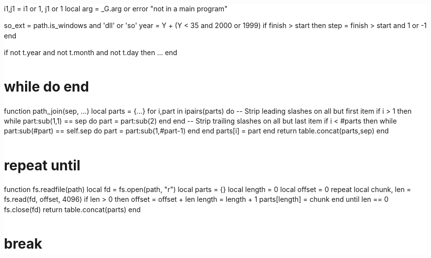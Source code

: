 i1,j1 = i1 or 1, j1 or 1
local arg = _G.arg or error "not in a main program"

so_ext = path.is_windows and 'dll' or 'so'
year = Y + (Y < 35 and 2000 or 1999)
if finish > start then step = finish > start and 1 or -1 end

if not t.year and not t.month and not t.day then ... end

# while <exp> do <block> end

function path_join(sep, ...)
   local parts = {...}
   for i,part in ipairs(parts) do
      -- Strip leading slashes on all but first item
      if i > 1 then
         while part:sub(1,1) == sep do
            part = part:sub(2)
         end
      end
      -- Strip trailing slashes on all but last item
      if i < #parts then
         while part:sub(#part) == self.sep do
            part = part:sub(1,#part-1)
         end
      end
      parts[i] = part
   end
   return table.concat(parts,sep)
end

# repeat <block> until <exp>

function fs.readfile(path)
   local fd = fs.open(path, "r")
   local parts = {}
   local length = 0
   local offset = 0
   repeat
      local chunk, len = fs.read(fd, offset, 4096)
      if len > 0 then
         offset = offset + len
         length = length + 1
         parts[length] = chunk
      end
   until len == 0
   fs.close(fd)
   return table.concat(parts)
end

# break


[prev]: /articles/diy-linux-with-buildroot-part-1/
[Lua]: http://www.lua.org/
[LuaJIT]: http://www.luajit.org/
[Buildroot GitHub repository]: git://git.buildroot.net/buildroot
[Lua 5.1 manual]: http://www.lua.org/manual/5.1/manual.html
[R5RS standard]: http://schemers.org/Documents/Standards/R5RS/
[Windows 3.1]: http://en.wikipedia.org/wiki/Scheduling_%28computing%29#Windows
[luaS_newlstr]: http://www.lua.org/source/5.1/lstring.c.html#luaS_newlstr
[luaV_equalval]: http://www.lua.org/source/5.1/lvm.c.html#luaV_equalval
[Penlight]: http://github.com/stevedonovan/Penlight/
[2.2.1]: http://www.lua.org/manual/5.1/manual.html#2.2.1